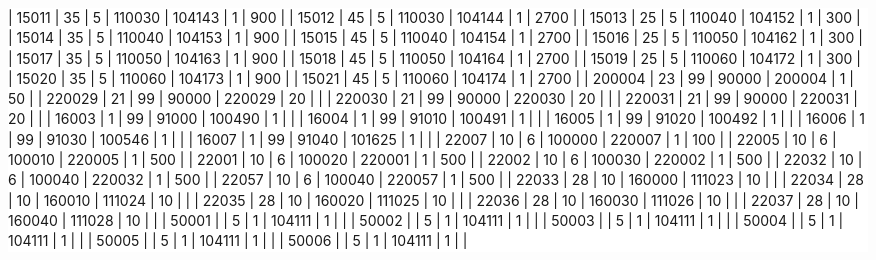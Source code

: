| 15011     | 35  | 5   | 110030 | 104143 | 1   | 900  |
| 15012     | 45  | 5   | 110030 | 104144 | 1   | 2700 |
| 15013     | 25  | 5   | 110040 | 104152 | 1   | 300  |
| 15014     | 35  | 5   | 110040 | 104153 | 1   | 900  |
| 15015     | 45  | 5   | 110040 | 104154 | 1   | 2700 |
| 15016     | 25  | 5   | 110050 | 104162 | 1   | 300  |
| 15017     | 35  | 5   | 110050 | 104163 | 1   | 900  |
| 15018     | 45  | 5   | 110050 | 104164 | 1   | 2700 |
| 15019     | 25  | 5   | 110060 | 104172 | 1   | 300  |
| 15020     | 35  | 5   | 110060 | 104173 | 1   | 900  |
| 15021     | 45  | 5   | 110060 | 104174 | 1   | 2700 |
| 200004    | 23  | 99  | 90000  | 200004 | 1   | 50   |
| 220029    | 21  | 99  | 90000  | 220029 | 20  |      |
| 220030    | 21  | 99  | 90000  | 220030 | 20  |      |
| 220031    | 21  | 99  | 90000  | 220031 | 20  |      |
| 16003     | 1   | 99  | 91000  | 100490 | 1   |      |
| 16004     | 1   | 99  | 91010  | 100491 | 1   |      |
| 16005     | 1   | 99  | 91020  | 100492 | 1   |      |
| 16006     | 1   | 99  | 91030  | 100546 | 1   |      |
| 16007     | 1   | 99  | 91040  | 101625 | 1   |      |
| 22007     | 10  | 6   | 100000 | 220007 | 1   | 100  |
| 22005     | 10  | 6   | 100010 | 220005 | 1   | 500  |
| 22001     | 10  | 6   | 100020 | 220001 | 1   | 500  |
| 22002     | 10  | 6   | 100030 | 220002 | 1   | 500  |
| 22032     | 10  | 6   | 100040 | 220032 | 1   | 500  |
| 22057     | 10  | 6   | 100040 | 220057 | 1   | 500  |
| 22033     | 28  | 10  | 160000 | 111023 | 10  |      |
| 22034     | 28  | 10  | 160010 | 111024 | 10  |      |
| 22035     | 28  | 10  | 160020 | 111025 | 10  |      |
| 22036     | 28  | 10  | 160030 | 111026 | 10  |      |
| 22037     | 28  | 10  | 160040 | 111028 | 10  |      |
| 50001     |     | 5   | 1      | 104111 | 1   |      |
| 50002     |     | 5   | 1      | 104111 | 1   |      |
| 50003     |     | 5   | 1      | 104111 | 1   |      |
| 50004     |     | 5   | 1      | 104111 | 1   |      |
| 50005     |     | 5   | 1      | 104111 | 1   |      |
| 50006     |     | 5   | 1      | 104111 | 1   |      |